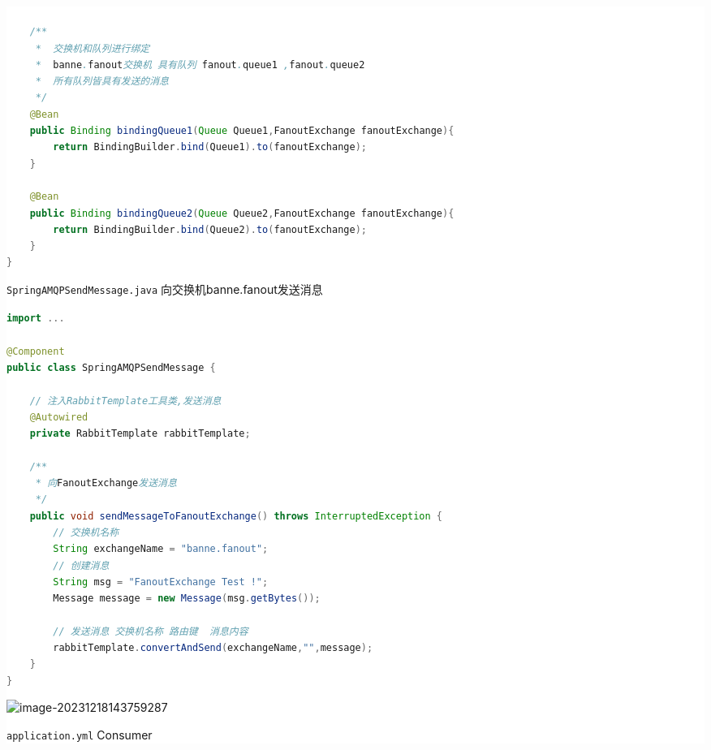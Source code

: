 ```java

    /**
     *  交换机和队列进行绑定
     *  banne.fanout交换机 具有队列 fanout.queue1 ,fanout.queue2
     *  所有队列皆具有发送的消息
     */
    @Bean
    public Binding bindingQueue1(Queue Queue1,FanoutExchange fanoutExchange){
        return BindingBuilder.bind(Queue1).to(fanoutExchange);
    }

    @Bean
    public Binding bindingQueue2(Queue Queue2,FanoutExchange fanoutExchange){
        return BindingBuilder.bind(Queue2).to(fanoutExchange);
    }
}
```

`SpringAMQPSendMessage.java` 向交换机banne.fanout发送消息

```java
import ...

@Component
public class SpringAMQPSendMessage {

    // 注入RabbitTemplate工具类,发送消息
    @Autowired
    private RabbitTemplate rabbitTemplate;

    /**
     * 向FanoutExchange发送消息
     */
    public void sendMessageToFanoutExchange() throws InterruptedException {
        // 交换机名称
        String exchangeName = "banne.fanout";
        // 创建消息
        String msg = "FanoutExchange Test !";
        Message message = new Message(msg.getBytes());

        // 发送消息 交换机名称 路由键  消息内容
        rabbitTemplate.convertAndSend(exchangeName,"",message);
    }
}
```

![image-20231218143759287](https://banne.oss-cn-shanghai.aliyuncs.com/Java/image-20231218143759287.png)  





`application.yml` Consumer
